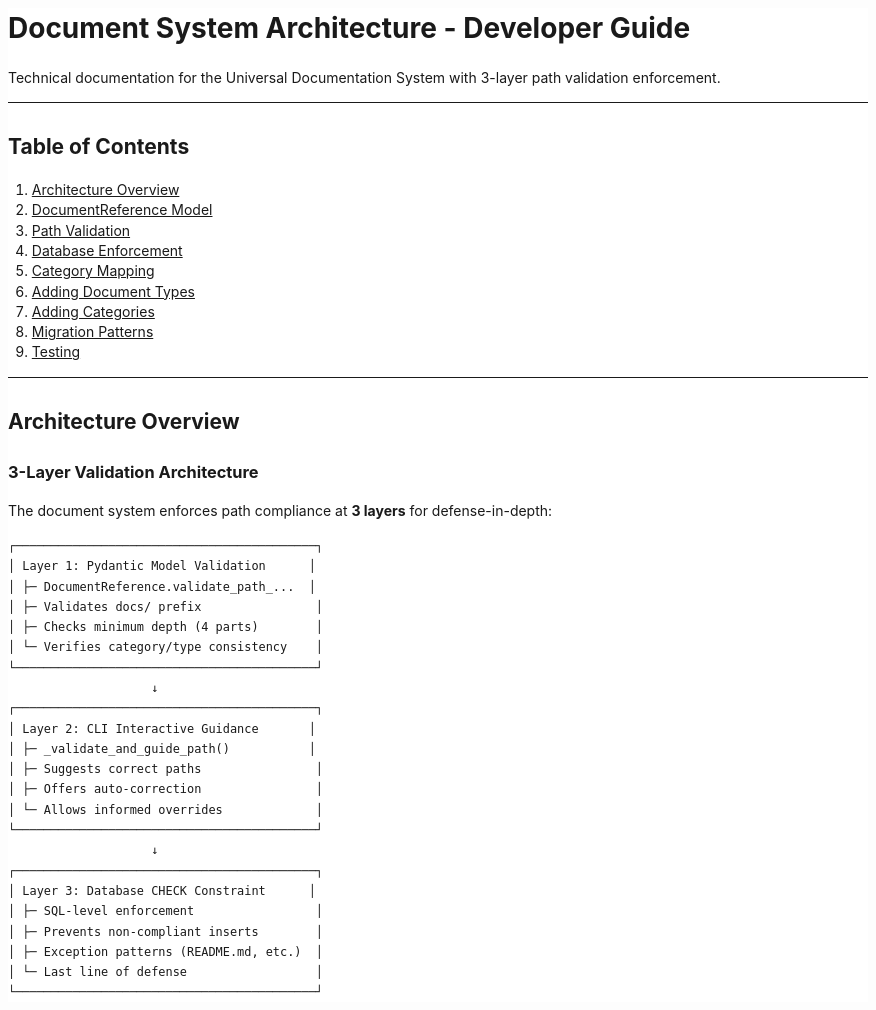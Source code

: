 # Document System Architecture - Developer Guide

Technical documentation for the Universal Documentation System with 3-layer path validation enforcement.

---

## Table of Contents

1. [Architecture Overview](#architecture-overview)
2. [DocumentReference Model](#documentreference-model)
3. [Path Validation](#path-validation)
4. [Database Enforcement](#database-enforcement)
5. [Category Mapping](#category-mapping)
6. [Adding Document Types](#adding-document-types)
7. [Adding Categories](#adding-categories)
8. [Migration Patterns](#migration-patterns)
9. [Testing](#testing)

---

## Architecture Overview

### 3-Layer Validation Architecture

The document system enforces path compliance at **3 layers** for defense-in-depth:

```
┌──────────────────────────────────────────┐
│ Layer 1: Pydantic Model Validation      │
│ ├─ DocumentReference.validate_path_...  │
│ ├─ Validates docs/ prefix                │
│ ├─ Checks minimum depth (4 parts)        │
│ └─ Verifies category/type consistency    │
└──────────────────────────────────────────┘
                    ↓
┌──────────────────────────────────────────┐
│ Layer 2: CLI Interactive Guidance       │
│ ├─ _validate_and_guide_path()           │
│ ├─ Suggests correct paths                │
│ ├─ Offers auto-correction                │
│ └─ Allows informed overrides             │
└──────────────────────────────────────────┘
                    ↓
┌──────────────────────────────────────────┐
│ Layer 3: Database CHECK Constraint      │
│ ├─ SQL-level enforcement                 │
│ ├─ Prevents non-compliant inserts        │
│ ├─ Exception patterns (README.md, etc.)  │
│ └─ Last line of defense                  │
└──────────────────────────────────────────┘
```
